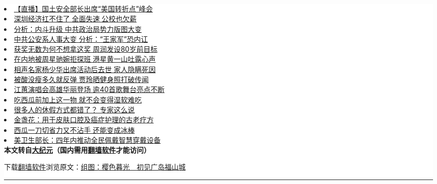 <li><a href="https://github.com/1992513/djy/blob/master/gb/25/7/12/n14550243.md#1">【直播】国土安全部长出席“美国转折点”峰会</a></li>
<li><a href="https://github.com/1992513/djy/blob/master/gb/25/7/9/n14548123.md#1">深圳经济扛不住了 全面失速 公校也欠薪</a></li>
<li><a href="https://github.com/1992513/djy/blob/master/gb/25/7/10/n14548386.md#1">分析：内斗升级 中共政治局势力版图大变</a></li>
<li><a href="https://github.com/1992513/djy/blob/master/gb/25/7/10/n14548315.md#1">中共公安系人事大变 分析：“王家军”恐内讧</a></li>
<li><a href="https://github.com/1992513/djy/blob/master/gb/25/7/9/n14548151.md#1">获奖无数为何不想拿这奖 周润发设80岁前目标</a></li>
<li><a href="https://github.com/1992513/djy/blob/master/gb/25/7/11/n14549752.md#1">在内地被周星驰婉拒探班 港星黄一山吐露心声</a></li>
<li><a href="https://github.com/1992513/djy/blob/master/gb/25/7/9/n14548202.md#1">相声名家杨少华出席活动后去世 家人隐瞒死因</a></li>
<li><a href="https://github.com/1992513/djy/blob/master/gb/25/7/11/n14549794.md#1">被酸没瘦多久就反弹 贾玲晒健身照打破传闻</a></li>
<li><a href="https://github.com/1992513/djy/blob/master/gb/25/7/11/n14549674.md#1">江蕙演唱会高雄华丽登场 逾40首歌舞台亮点不断</a></li>
<li><a href="https://github.com/1992513/djy/blob/master/gb/25/7/9/n14547823.md#1">吃西瓜前加上这一物 就不会变得湿软难吃</a></li>
<li><a href="https://github.com/1992513/djy/blob/master/gb/25/7/10/n14548571.md#1">很多人的休假方式都错了？ 专家这么说</a></li>
<li><a href="https://github.com/1992513/djy/blob/master/gb/25/7/4/n14544777.md#1">金盏花：用于皮肤口腔及癌症护理的古老疗方</a></li>
<li><a href="https://github.com/1992513/djy/blob/master/gb/25/7/8/n14547084.md#1">西瓜一刀切省力又不沾手 还能变成冰棒</a></li>
<li><a href="https://github.com/1992513/djy/blob/master/gb/25/7/8/n14547381.md#1">美卫生部长：四年内推动全民佩戴智慧穿戴设备</a></li>
<strong>本文转自<a href="https://www.epochtimes.com">大纪元</a>（国内需用<a href="https://github.com/1992513/www/blob/master/README.md#8">翻墙软件</a>才能访问）</strong><p>下载<a href="https://github.com/1992513/www/blob/master/README.md#8">翻墙软件</a>浏览原文：<a href="https://www.epochtimes.com/gb/25/4/8/n14477336.htm">组图：樱色暮光　初见广岛福山城</a></p><hr>